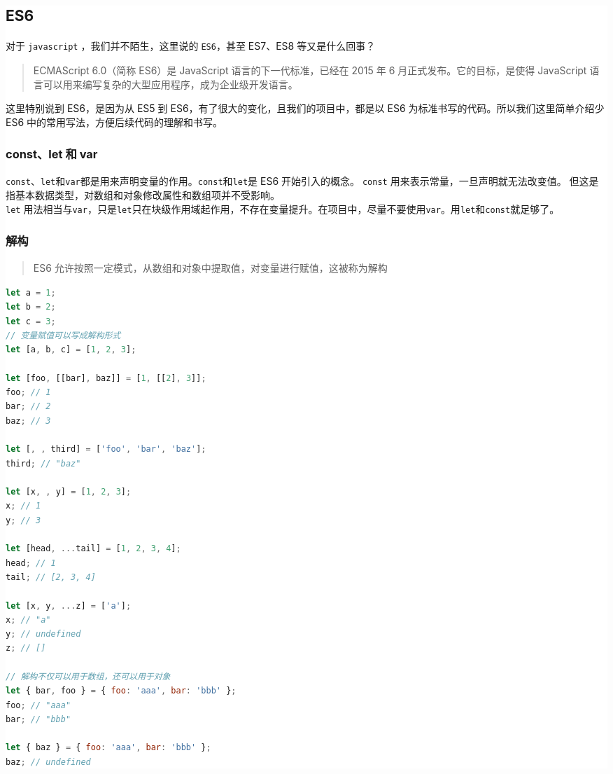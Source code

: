 ## ES6

对于 `javascript` ，我们并不陌生，这里说的 `ES6`，甚至 ES7、ES8 等又是什么回事？

> ECMAScript 6.0（简称 ES6）是 JavaScript 语言的下一代标准，已经在 2015 年 6 月正式发布。它的目标，是使得 JavaScript 语言可以用来编写复杂的大型应用程序，成为企业级开发语言。

这里特别说到 ES6，是因为从 ES5 到 ES6，有了很大的变化，且我们的项目中，都是以 ES6 为标准书写的代码。所以我们这里简单介绍少 ES6 中的常用写法，方便后续代码的理解和书写。

### const、let 和 var

`const`、`let`和`var`都是用来声明变量的作用。`const`和`let`是 ES6 开始引入的概念。 `const` 用来表示常量，一旦声明就无法改变值。 但这是指基本数据类型，对数组和对象修改属性和数组项并不受影响。  
`let` 用法相当与`var`，只是`let`只在块级作用域起作用，不存在变量提升。在项目中，尽量不要使用`var`。用`let`和`const`就足够了。

### 解构

> ES6 允许按照一定模式，从数组和对象中提取值，对变量进行赋值，这被称为解构

```javascript
let a = 1;
let b = 2;
let c = 3;
// 变量赋值可以写成解构形式
let [a, b, c] = [1, 2, 3];

let [foo, [[bar], baz]] = [1, [[2], 3]];
foo; // 1
bar; // 2
baz; // 3

let [, , third] = ['foo', 'bar', 'baz'];
third; // "baz"

let [x, , y] = [1, 2, 3];
x; // 1
y; // 3

let [head, ...tail] = [1, 2, 3, 4];
head; // 1
tail; // [2, 3, 4]

let [x, y, ...z] = ['a'];
x; // "a"
y; // undefined
z; // []

// 解构不仅可以用于数组，还可以用于对象
let { bar, foo } = { foo: 'aaa', bar: 'bbb' };
foo; // "aaa"
bar; // "bbb"

let { baz } = { foo: 'aaa', bar: 'bbb' };
baz; // undefined
```
